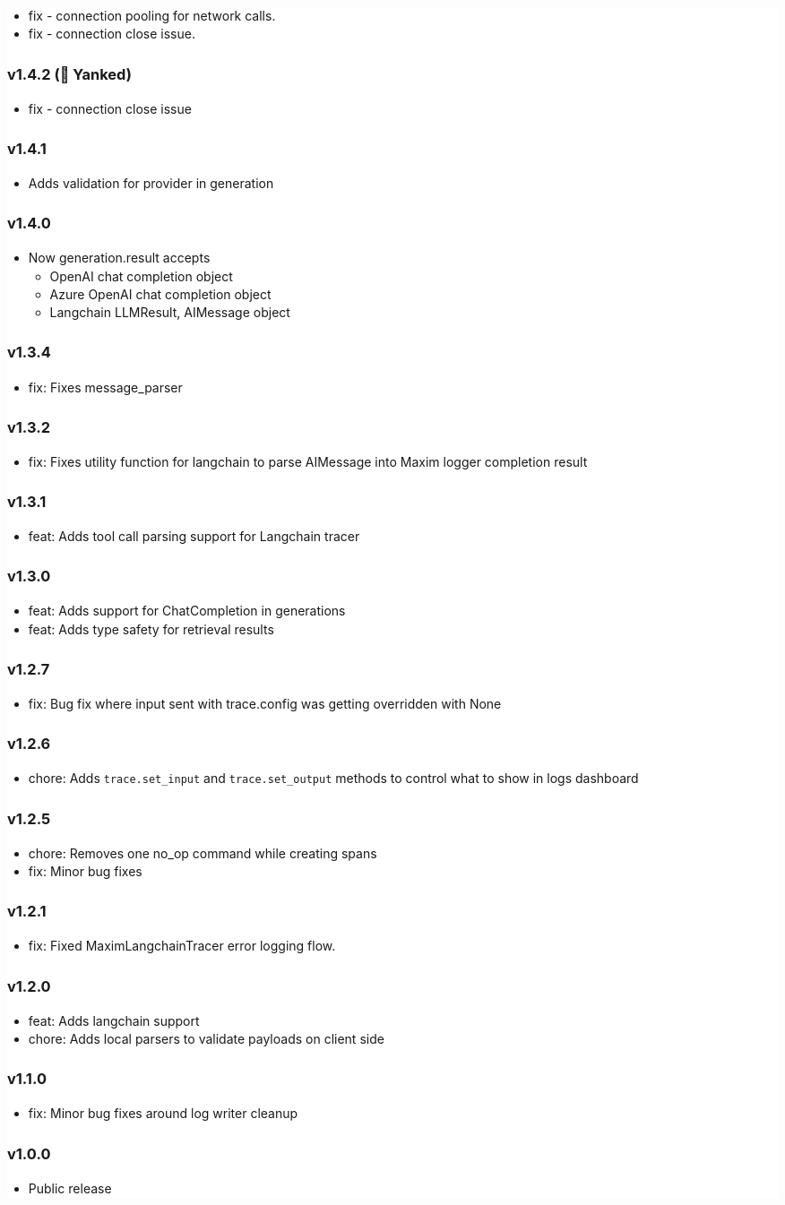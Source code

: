 - fix - connection pooling for network calls.
- fix - connection close issue.

### v1.4.2 (🚧 Yanked)

- fix - connection close issue

### v1.4.1

- Adds validation for provider in generation

### v1.4.0

- Now generation.result accepts
  - OpenAI chat completion object
  - Azure OpenAI chat completion object
  - Langchain LLMResult, AIMessage object

### v1.3.4

- fix: Fixes message_parser

### v1.3.2

- fix: Fixes utility function for langchain to parse AIMessage into Maxim logger completion result

### v1.3.1

- feat: Adds tool call parsing support for Langchain tracer

### v1.3.0

- feat: Adds support for ChatCompletion in generations
- feat: Adds type safety for retrieval results

### v1.2.7

- fix: Bug fix where input sent with trace.config was getting overridden with None

### v1.2.6

- chore: Adds `trace.set_input` and `trace.set_output` methods to control what to show in logs dashboard

### v1.2.5

- chore: Removes one no_op command while creating spans
- fix: Minor bug fixes

### v1.2.1

- fix: Fixed MaximLangchainTracer error logging flow.

### v1.2.0

- feat: Adds langchain support
- chore: Adds local parsers to validate payloads on client side

### v1.1.0

- fix: Minor bug fixes around log writer cleanup

### v1.0.0

- Public release
